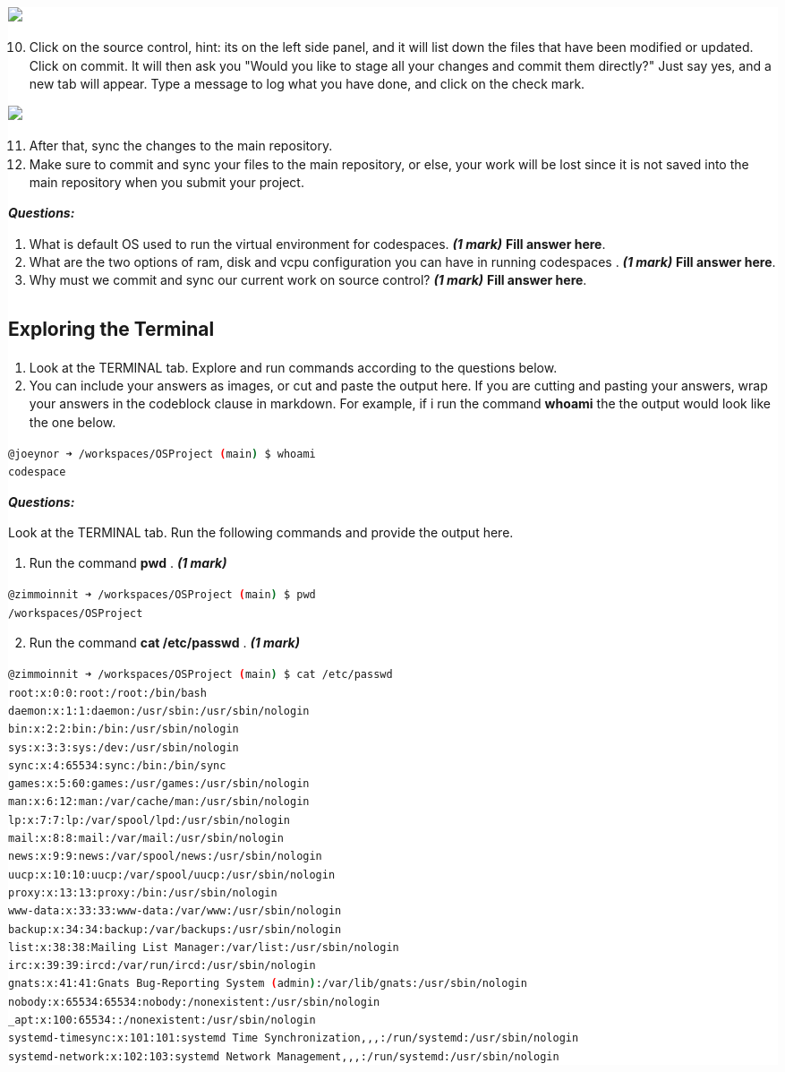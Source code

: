 <img src="./images/SourceControlUI.png" width="70%">

10. Click on the source control, hint: its on the left side panel, and it will list down the files that have been modified or updated. Click on commit. It will then ask you "Would you like to stage all your changes and commit them directly?" Just say yes, and a new tab will appear. Type a message to log what you have done, and click on the check mark. 

 <img src="./images/CommittingUI.png" width="70%">

11. After that, sync the changes to the main repository. 
12. Make sure to commit and sync your files to the main repository, or else, your work will be lost since it is not saved into the main repository when you submit your project.

***Questions:***

1. What is default OS used to run the virtual environment for codespaces. ***(1 mark)*** __Fill answer here__.
2. What are the two options of ram, disk and vcpu configuration you can have in running codespaces . ***(1 mark)*** __Fill answer here__.
3. Why must we commit and sync our current work on source control? ***(1 mark)*** __Fill answer here__.

## Exploring the Terminal

1. Look at the TERMINAL tab. Explore and run commands according to the questions below. 
2. You can include your answers as images, or cut and paste the output here. If you are cutting and pasting your answers, wrap your answers in the codeblock clause in markdown. For example, if i run the command **whoami** the the output would look like the one below.
```bash
@joeynor ➜ /workspaces/OSProject (main) $ whoami 
codespace
```



***Questions:***

Look at the TERMINAL tab. Run the following commands and provide the output here. 

1. Run the command **pwd** . ***(1 mark)*** 
```bash
@zimmoinnit ➜ /workspaces/OSProject (main) $ pwd
/workspaces/OSProject
```
2. Run the command **cat /etc/passwd** . ***(1 mark)***
```bash
@zimmoinnit ➜ /workspaces/OSProject (main) $ cat /etc/passwd
root:x:0:0:root:/root:/bin/bash
daemon:x:1:1:daemon:/usr/sbin:/usr/sbin/nologin
bin:x:2:2:bin:/bin:/usr/sbin/nologin
sys:x:3:3:sys:/dev:/usr/sbin/nologin
sync:x:4:65534:sync:/bin:/bin/sync
games:x:5:60:games:/usr/games:/usr/sbin/nologin
man:x:6:12:man:/var/cache/man:/usr/sbin/nologin
lp:x:7:7:lp:/var/spool/lpd:/usr/sbin/nologin
mail:x:8:8:mail:/var/mail:/usr/sbin/nologin
news:x:9:9:news:/var/spool/news:/usr/sbin/nologin
uucp:x:10:10:uucp:/var/spool/uucp:/usr/sbin/nologin
proxy:x:13:13:proxy:/bin:/usr/sbin/nologin
www-data:x:33:33:www-data:/var/www:/usr/sbin/nologin
backup:x:34:34:backup:/var/backups:/usr/sbin/nologin
list:x:38:38:Mailing List Manager:/var/list:/usr/sbin/nologin
irc:x:39:39:ircd:/var/run/ircd:/usr/sbin/nologin
gnats:x:41:41:Gnats Bug-Reporting System (admin):/var/lib/gnats:/usr/sbin/nologin
nobody:x:65534:65534:nobody:/nonexistent:/usr/sbin/nologin
_apt:x:100:65534::/nonexistent:/usr/sbin/nologin
systemd-timesync:x:101:101:systemd Time Synchronization,,,:/run/systemd:/usr/sbin/nologin
systemd-network:x:102:103:systemd Network Management,,,:/run/systemd:/usr/sbin/nologin
```